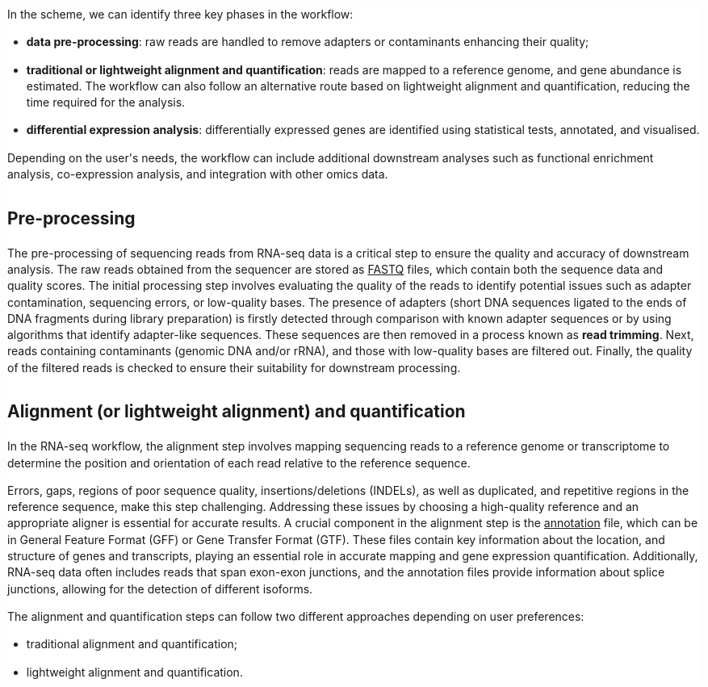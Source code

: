 In the scheme, we can identify three key phases in the workflow:

- **data pre-processing**: raw reads are handled to remove adapters or contaminants enhancing their quality;


- **traditional or lightweight alignment and quantification**: reads are mapped to a reference genome, and gene abundance is estimated. The workflow can also follow an alternative route based on lightweight alignment and quantification, reducing the time required for the analysis.


- **differential expression analysis**: differentially expressed genes are identified using statistical tests, annotated, and visualised.

Depending on the user's needs, the workflow can include additional downstream analyses such as functional enrichment analysis, co-expression analysis, and integration with other omics data.


## Pre-processing

The pre-processing of sequencing reads from RNA-seq data is a critical step to ensure the quality and accuracy of downstream analysis. The raw reads obtained from the sequencer are stored as [FASTQ](https://en.wikipedia.org/wiki/FASTQ_format) files, which contain both the sequence data and quality scores. The initial processing step involves evaluating the quality of the reads to identify potential issues such as adapter contamination, sequencing errors, or low-quality bases. The presence of adapters (short DNA sequences ligated to the ends of DNA fragments during library preparation) is firstly detected through comparison with known adapter sequences or by using algorithms that identify adapter-like sequences. These sequences are then removed in a process known as **read trimming**. Next, reads containing contaminants (genomic DNA and/or rRNA), and those with low-quality bases are filtered out. Finally, the quality of the filtered reads is checked to ensure their suitability for downstream processing.


## Alignment (or lightweight alignment) and quantification

In the RNA-seq workflow, the alignment step involves mapping sequencing reads to a reference genome or transcriptome to determine the position and orientation of each read relative to the reference sequence.

Errors, gaps, regions of poor sequence quality, insertions/deletions (INDELs), as well as duplicated, and repetitive regions in the reference sequence, make this step challenging. Addressing these issues by choosing a high-quality reference and an appropriate aligner is essential for accurate results. A crucial component in the alignment step is the [annotation](https://www.ncbi.nlm.nih.gov/genbank/genomes_gff) file, which can be in General Feature Format (GFF) or Gene Transfer Format (GTF). These files contain key information about the location, and structure of genes and transcripts, playing an essential role in accurate mapping and gene expression quantification. Additionally, RNA-seq data often includes reads that span exon-exon junctions, and the annotation files provide information about splice junctions, allowing for the detection of different isoforms.

The alignment and quantification steps can follow two different approaches depending on user preferences:

- traditional alignment and quantification;


- lightweight alignment and quantification.
